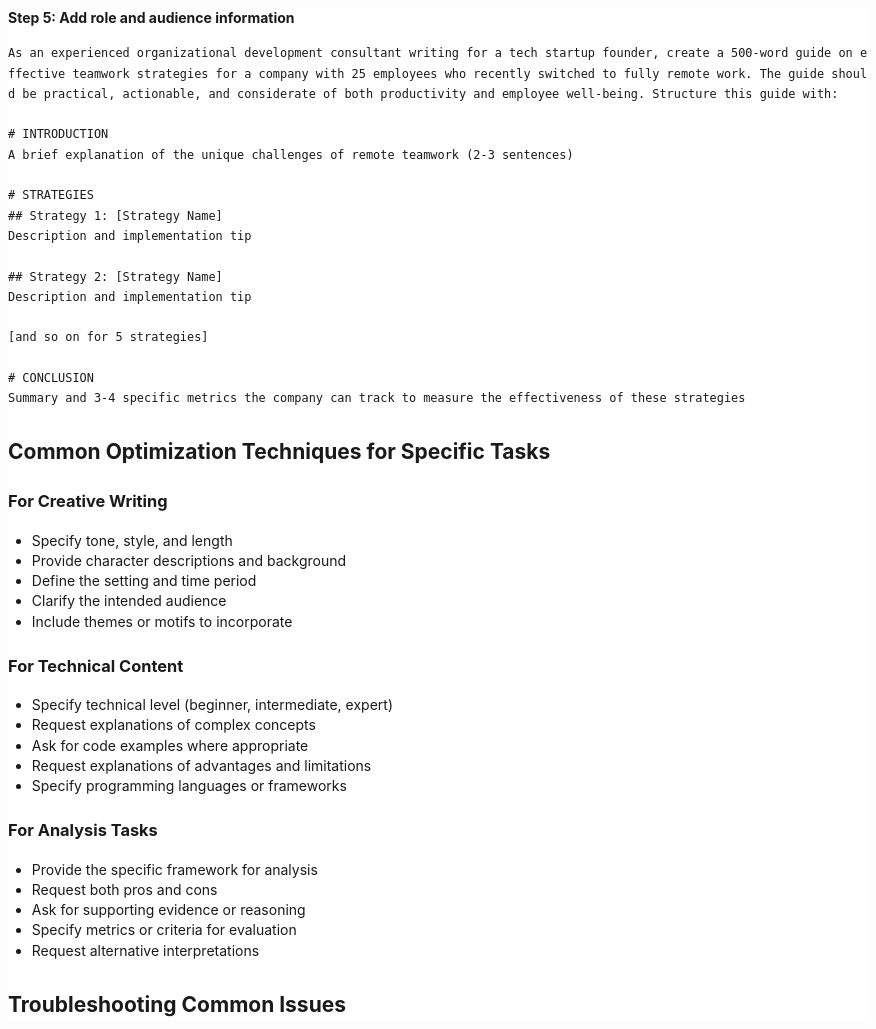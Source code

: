 **Step 5: Add role and audience information**
```
As an experienced organizational development consultant writing for a tech startup founder, create a 500-word guide on effective teamwork strategies for a company with 25 employees who recently switched to fully remote work. The guide should be practical, actionable, and considerate of both productivity and employee well-being. Structure this guide with:

# INTRODUCTION
A brief explanation of the unique challenges of remote teamwork (2-3 sentences)

# STRATEGIES
## Strategy 1: [Strategy Name]
Description and implementation tip

## Strategy 2: [Strategy Name]
Description and implementation tip

[and so on for 5 strategies]

# CONCLUSION
Summary and 3-4 specific metrics the company can track to measure the effectiveness of these strategies
```

## Common Optimization Techniques for Specific Tasks

### For Creative Writing

- Specify tone, style, and length
- Provide character descriptions and background
- Define the setting and time period
- Clarify the intended audience
- Include themes or motifs to incorporate

### For Technical Content

- Specify technical level (beginner, intermediate, expert)
- Request explanations of complex concepts
- Ask for code examples where appropriate
- Request explanations of advantages and limitations
- Specify programming languages or frameworks

### For Analysis Tasks

- Provide the specific framework for analysis
- Request both pros and cons
- Ask for supporting evidence or reasoning
- Specify metrics or criteria for evaluation
- Request alternative interpretations

## Troubleshooting Common Issues

